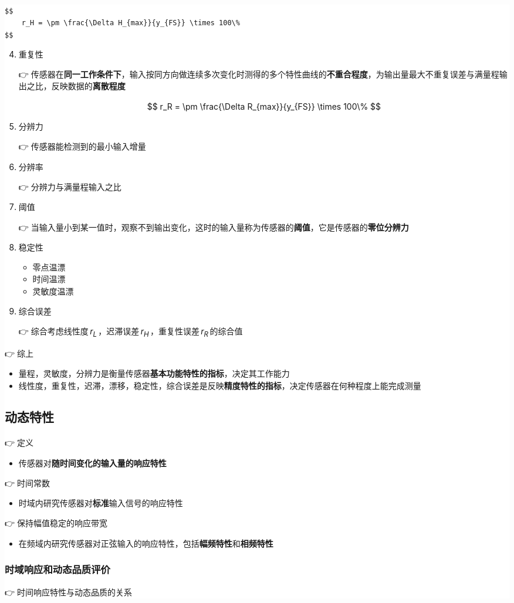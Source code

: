     $$
        r_H = \pm \frac{\Delta H_{max}}{y_{FS}} \times 100\%
    $$

4. 重复性

    👉 传感器在**同一工作条件下**，输入按同方向做连续多次变化时测得的多个特性曲线的**不重合程度**，为输出量最大不重复误差与满量程输出之比，反映数据的**离散程度**

    $$
        r_R = \pm \frac{\Delta R_{max}}{y_{FS}} \times 100\%
    $$

5. 分辨力

    👉 传感器能检测到的最小输入增量

6. 分辨率

    👉 分辨力与满量程输入之比

7. 阈值

    👉 当输入量小到某一值时，观察不到输出变化，这时的输入量称为传感器的**阈值**，它是传感器的**零位分辨力**

8. 稳定性

   - 零点温漂
   - 时间温漂
   - 灵敏度温漂

9. 综合误差

    👉 综合考虑线性度$\,r_L\,$，迟滞误差$\,r_H\,$，重复性误差$\,r_R\,$的综合值

👉 综上

- 量程，灵敏度，分辨力是衡量传感器**基本功能特性的指标**，决定其工作能力
- 线性度，重复性，迟滞，漂移，稳定性，综合误差是反映**精度特性的指标**，决定传感器在何种程度上能完成测量

## 动态特性

👉 定义

- 传感器对**随时间变化的输入量的响应特性**

👉 时间常数

- 时域内研究传感器对**标准**输入信号的响应特性

👉 保持幅值稳定的响应带宽

- 在频域内研究传感器对正弦输入的响应特性，包括**幅频特性**和**相频特性**

### 时域响应和动态品质评价

👉 时间响应特性与动态品质的关系
